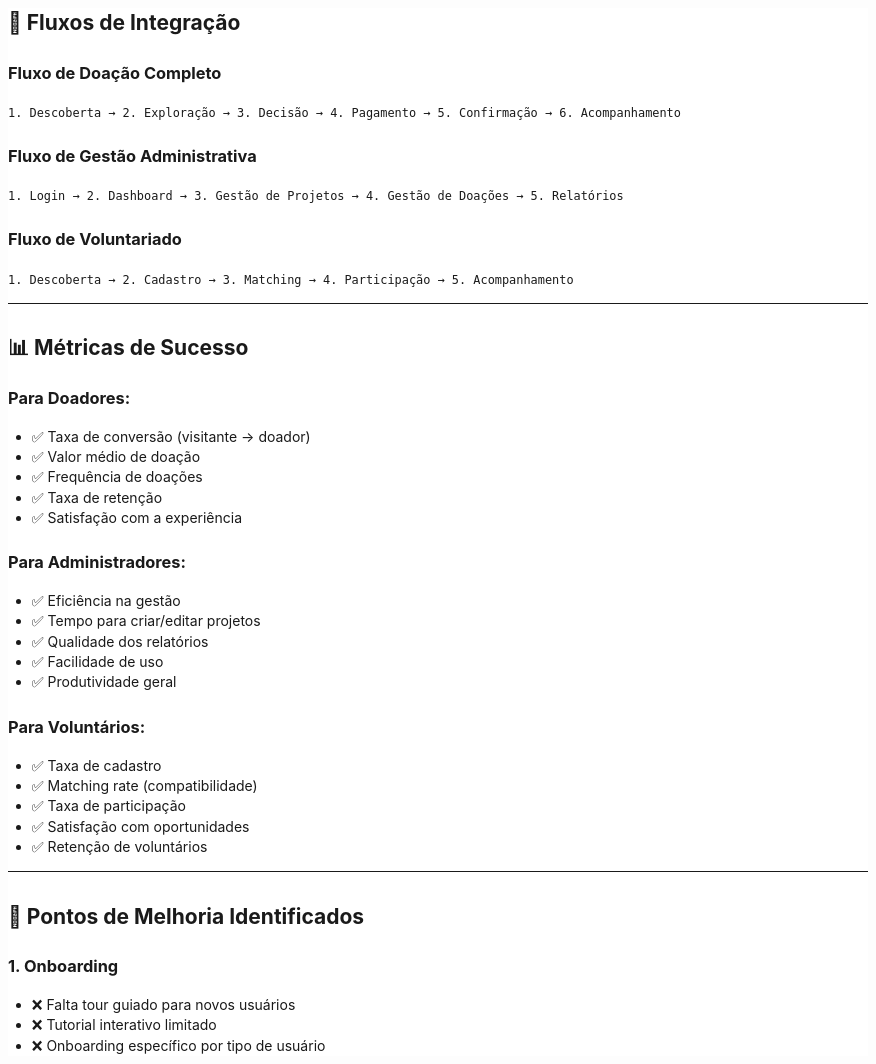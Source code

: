 
## 🔄 Fluxos de Integração

### **Fluxo de Doação Completo**
```
1. Descoberta → 2. Exploração → 3. Decisão → 4. Pagamento → 5. Confirmação → 6. Acompanhamento
```

### **Fluxo de Gestão Administrativa**
```
1. Login → 2. Dashboard → 3. Gestão de Projetos → 4. Gestão de Doações → 5. Relatórios
```

### **Fluxo de Voluntariado**
```
1. Descoberta → 2. Cadastro → 3. Matching → 4. Participação → 5. Acompanhamento
```

---

## 📊 Métricas de Sucesso

### **Para Doadores:**
- ✅ Taxa de conversão (visitante → doador)
- ✅ Valor médio de doação
- ✅ Frequência de doações
- ✅ Taxa de retenção
- ✅ Satisfação com a experiência

### **Para Administradores:**
- ✅ Eficiência na gestão
- ✅ Tempo para criar/editar projetos
- ✅ Qualidade dos relatórios
- ✅ Facilidade de uso
- ✅ Produtividade geral

### **Para Voluntários:**
- ✅ Taxa de cadastro
- ✅ Matching rate (compatibilidade)
- ✅ Taxa de participação
- ✅ Satisfação com oportunidades
- ✅ Retenção de voluntários

---

## 🎯 Pontos de Melhoria Identificados

### **1. Onboarding**
- ❌ Falta tour guiado para novos usuários
- ❌ Tutorial interativo limitado
- ❌ Onboarding específico por tipo de usuário
